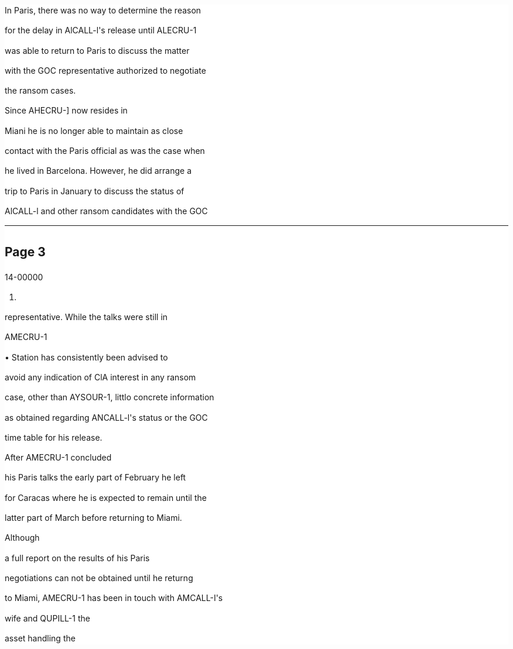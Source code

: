 In Paris, there was no way to determine the reason

for the delay in AlCALL-l's release until ALECRU-1

was able to return to Paris to discuss the matter

with the GOC representative authorized to negotiate

the ransom cases.

Since AHECRU-] now resides in

Miani he is no longer able to maintain as close

contact with the Paris official as was the case when

he lived in Barcelona. However, he did arrange a

trip to Paris in January to discuss the status of

AlCALL-l and other ransom candidates with the GOC

---

## Page 3

14-00000

1.

representative. While the talks were still in

AMECRU-1

• Station has consistently been advised to

avoid any indication of ClA interest in any ransom

case, other than AYSOUR-1, littlo concrete information

as obtained regarding ANCALL-l's status or the GOC

time table for his release.

After AMECRU-1 concluded

his Paris talks the early part of February he left

for Caracas where he is expected to remain until the

latter part of March before returning to Miami.

Although

a full report on the results of his Paris

negotiations can not be obtained until he returng

to Miami, AMECRU-1 has been in touch with AMCALL-I's

wife and QUPILL-1 the

asset handling the
